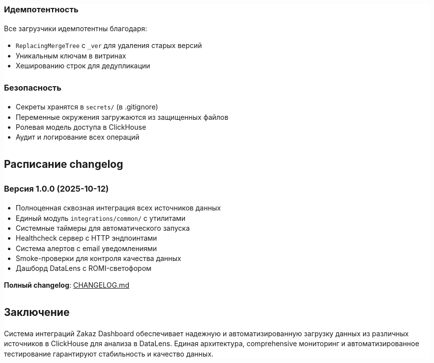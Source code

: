 ### Идемпотентность

Все загрузчики идемпотентны благодаря:
- `ReplacingMergeTree` с `_ver` для удаления старых версий
- Уникальным ключам в витринах
- Хешированию строк для дедупликации

### Безопасность

- Секреты хранятся в `secrets/` (в .gitignore)
- Переменные окружения загружаются из защищенных файлов
- Ролевая модель доступа в ClickHouse
- Аудит и логирование всех операций

## Расписание changelog

### Версия 1.0.0 (2025-10-12)

- Полноценная сквозная интеграция всех источников данных
- Единый модуль `integrations/common/` с утилитами
- Системные таймеры для автоматического запуска
- Healthcheck сервер с HTTP эндпоинтами
- Система алертов с email уведомлениями
- Smoke-проверки для контроля качества данных
- Дашборд DataLens с ROMI-светофором

**Полный changelog**: [CHANGELOG.md](../CHANGELOG.md)

## Заключение

Система интеграций Zakaz Dashboard обеспечивает надежную и автоматизированную загрузку данных из различных источников в ClickHouse для анализа в DataLens. Единая архитектура, comprehensive мониторинг и автоматизированное тестирование гарантируют стабильность и качество данных.
